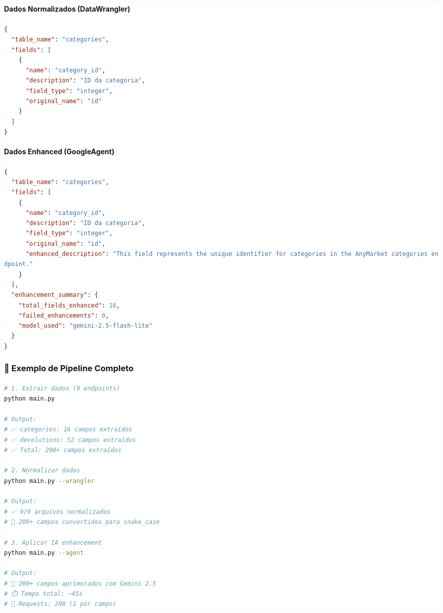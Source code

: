 #### Dados Normalizados (DataWrangler)

```json
{
  "table_name": "categories",
  "fields": [
    {
      "name": "category_id",
      "description": "ID da categoria",
      "field_type": "integer",
      "original_name": "id"
    }
  ]
}
```

#### Dados Enhanced (GoogleAgent)

```json
{
  "table_name": "categories",
  "fields": [
    {
      "name": "category_id",
      "description": "ID da categoria",
      "field_type": "integer",
      "original_name": "id",
      "enhanced_description": "This field represents the unique identifier for categories in the AnyMarket categories endpoint."
    }
  ],
  "enhancement_summary": {
    "total_fields_enhanced": 16,
    "failed_enhancements": 0,
    "model_used": "gemini-2.5-flash-lite"
  }
}
```

### 🎯 Exemplo de Pipeline Completo

```bash
# 1. Extrair dados (9 endpoints)
python main.py

# Output:
# ✅ categories: 16 campos extraídos
# ✅ devolutions: 52 campos extraídos
# ✅ Total: 200+ campos extraídos

# 2. Normalizar dados
python main.py --wrangler

# Output:
# ✅ 9/9 arquivos normalizados
# 🐍 200+ campos convertidos para snake_case

# 3. Aplicar IA enhancement
python main.py --agent

# Output:
# 🤖 200+ campos aprimorados com Gemini 2.5
# ⏱️ Tempo total: ~45s
# 📡 Requests: 200 (1 por campo)
```
